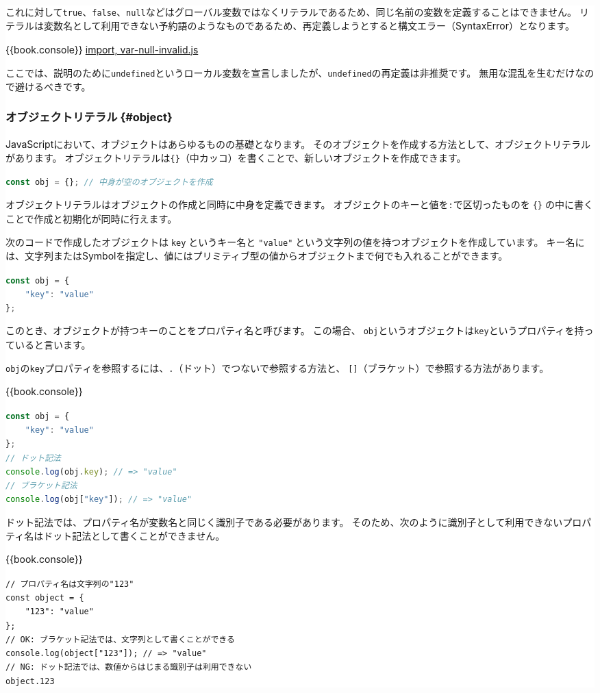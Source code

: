 

これに対して`true`、`false`、`null`などはグローバル変数ではなくリテラルであるため、同じ名前の変数を定義することはできません。
リテラルは変数名として利用できない予約語のようなものであるため、再定義しようとすると構文エラー（SyntaxError）となります。

{{book.console}}
[import, var-null-invalid.js](./src/var-null-invalid.js)

ここでは、説明のために`undefined`というローカル変数を宣言しましたが、`undefined`の再定義は非推奨です。
無用な混乱を生むだけなので避けるべきです。

### オブジェクトリテラル {#object}

JavaScriptにおいて、オブジェクトはあらゆるものの基礎となります。
そのオブジェクトを作成する方法として、オブジェクトリテラルがあります。
オブジェクトリテラルは`{}`（中カッコ）を書くことで、新しいオブジェクトを作成できます。

```js
const obj = {}; // 中身が空のオブジェクトを作成
```

オブジェクトリテラルはオブジェクトの作成と同時に中身を定義できます。
オブジェクトのキーと値を`:`で区切ったものを `{}` の中に書くことで作成と初期化が同時に行えます。

次のコードで作成したオブジェクトは `key` というキー名と `"value"` という文字列の値を持つオブジェクトを作成しています。
キー名には、文字列またはSymbolを指定し、値にはプリミティブ型の値からオブジェクトまで何でも入れることができます。

```js
const obj = {
    "key": "value"
};
```

このとき、オブジェクトが持つキーのことをプロパティ名と呼びます。
この場合、 `obj`というオブジェクトは`key`というプロパティを持っていると言います。

`obj`の`key`プロパティを参照するには、`.`（ドット）でつないで参照する方法と、
`[]`（ブラケット）で参照する方法があります。

{{book.console}}
```js
const obj = {
    "key": "value"
};
// ドット記法
console.log(obj.key); // => "value"
// ブラケット記法
console.log(obj["key"]); // => "value"
```

ドット記法では、プロパティ名が変数名と同じく識別子である必要があります。
そのため、次のように識別子として利用できないプロパティ名はドット記法として書くことができません。

{{book.console}}
```Js
// プロパティ名は文字列の"123"
const object = {
    "123": "value"
};
// OK: ブラケット記法では、文字列として書くことができる
console.log(object["123"]); // => "value"
// NG: ドット記法では、数値からはじまる識別子は利用できない
object.123
```


[^1]: JavaScriptが最初にNetscapeで実装された際に`typeof null === "object"`となるバグがありました。このバグを修正するとすでにこの挙動に依存しているコードが壊れるため、修正が見送られ現在の挙動が仕様となりました。 詳しくは<https://2ality.com/2013/10/typeof-null.html>を参照。
[IEEE 754]: https://ja.wikipedia.org/wiki/IEEE_754
[文字列]: ../string/README.md
[配列]: ../array/README.md
[オブジェクト]: ../object/README.md
[ラッパーオブジェクト]: ../wrapper-object/README.md
[JavaScriptとは]: ../introduction/README.md
[strict mode]: ../introduction/README.md#strict-mode